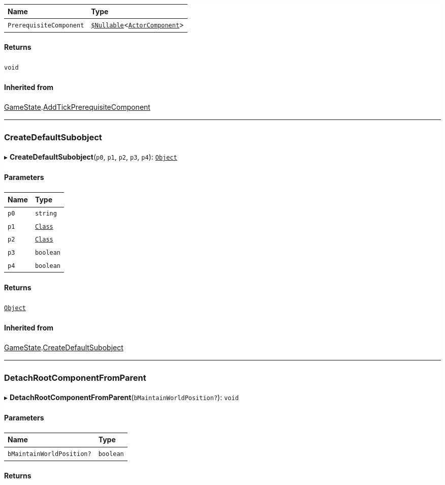 | Name | Type |
| :------ | :------ |
| `PrerequisiteComponent` | [`$Nullable`](../modules/puerts.md#$nullable)<[`ActorComponent`](ue_ue.ActorComponent.md)\> |

#### Returns

`void`

#### Inherited from

[GameState](ue_ue.GameState.md).[AddTickPrerequisiteComponent](ue_ue.GameState.md#addtickprerequisitecomponent)

___

### CreateDefaultSubobject

▸ **CreateDefaultSubobject**(`p0`, `p1`, `p2`, `p3`, `p4`): [`Object`](ue_ue.Object.md)

#### Parameters

| Name | Type |
| :------ | :------ |
| `p0` | `string` |
| `p1` | [`Class`](ue_ue.Class.md) |
| `p2` | [`Class`](ue_ue.Class.md) |
| `p3` | `boolean` |
| `p4` | `boolean` |

#### Returns

[`Object`](ue_ue.Object.md)

#### Inherited from

[GameState](ue_ue.GameState.md).[CreateDefaultSubobject](ue_ue.GameState.md#createdefaultsubobject)

___

### DetachRootComponentFromParent

▸ **DetachRootComponentFromParent**(`bMaintainWorldPosition?`): `void`

#### Parameters

| Name | Type |
| :------ | :------ |
| `bMaintainWorldPosition?` | `boolean` |

#### Returns
